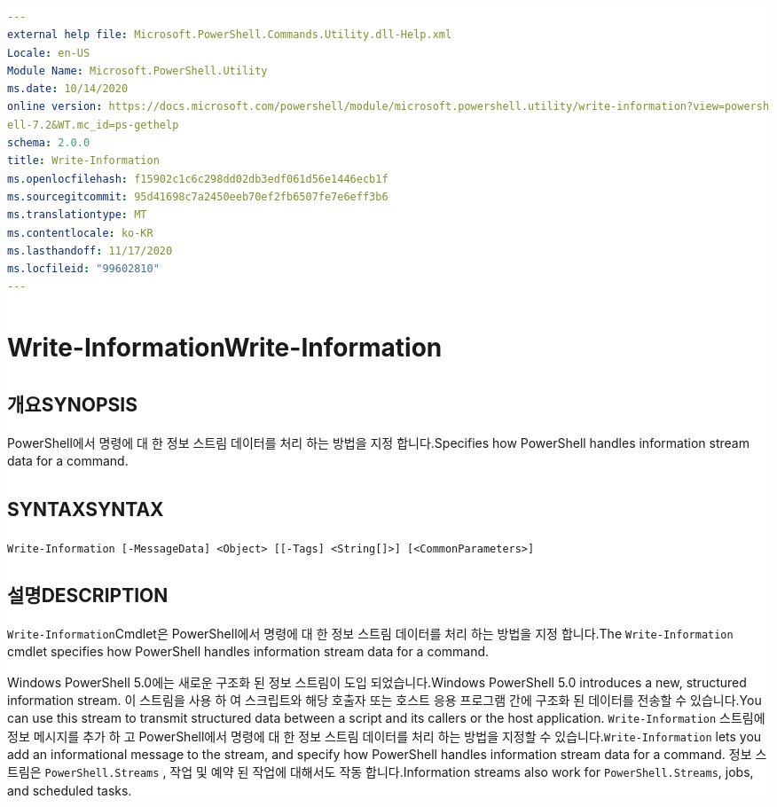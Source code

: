 ```yaml
---
external help file: Microsoft.PowerShell.Commands.Utility.dll-Help.xml
Locale: en-US
Module Name: Microsoft.PowerShell.Utility
ms.date: 10/14/2020
online version: https://docs.microsoft.com/powershell/module/microsoft.powershell.utility/write-information?view=powershell-7.2&WT.mc_id=ps-gethelp
schema: 2.0.0
title: Write-Information
ms.openlocfilehash: f15902c1c6c298dd02db3edf061d56e1446ecb1f
ms.sourcegitcommit: 95d41698c7a2450eeb70ef2fb6507fe7e6eff3b6
ms.translationtype: MT
ms.contentlocale: ko-KR
ms.lasthandoff: 11/17/2020
ms.locfileid: "99602810"
---
```

# <span data-ttu-id="549ff-102">Write-Information</span><span class="sxs-lookup"><span data-stu-id="549ff-102">Write-Information</span></span>

## <span data-ttu-id="549ff-103">개요</span><span class="sxs-lookup"><span data-stu-id="549ff-103">SYNOPSIS</span></span>

<span data-ttu-id="549ff-104">PowerShell에서 명령에 대 한 정보 스트림 데이터를 처리 하는 방법을 지정 합니다.</span><span class="sxs-lookup"><span data-stu-id="549ff-104">Specifies how PowerShell handles information stream data for a command.</span></span>

## <span data-ttu-id="549ff-105">SYNTAX</span><span class="sxs-lookup"><span data-stu-id="549ff-105">SYNTAX</span></span>

```
Write-Information [-MessageData] <Object> [[-Tags] <String[]>] [<CommonParameters>]
```

## <span data-ttu-id="549ff-106">설명</span><span class="sxs-lookup"><span data-stu-id="549ff-106">DESCRIPTION</span></span>

<span data-ttu-id="549ff-107">`Write-Information`Cmdlet은 PowerShell에서 명령에 대 한 정보 스트림 데이터를 처리 하는 방법을 지정 합니다.</span><span class="sxs-lookup"><span data-stu-id="549ff-107">The `Write-Information` cmdlet specifies how PowerShell handles information stream data for a command.</span></span>

<span data-ttu-id="549ff-108">Windows PowerShell 5.0에는 새로운 구조화 된 정보 스트림이 도입 되었습니다.</span><span class="sxs-lookup"><span data-stu-id="549ff-108">Windows PowerShell 5.0 introduces a new, structured information stream.</span></span> <span data-ttu-id="549ff-109">이 스트림을 사용 하 여 스크립트와 해당 호출자 또는 호스트 응용 프로그램 간에 구조화 된 데이터를 전송할 수 있습니다.</span><span class="sxs-lookup"><span data-stu-id="549ff-109">You can use this stream to transmit structured data between a script and its callers or the host application.</span></span>
<span data-ttu-id="549ff-110">`Write-Information` 스트림에 정보 메시지를 추가 하 고 PowerShell에서 명령에 대 한 정보 스트림 데이터를 처리 하는 방법을 지정할 수 있습니다.</span><span class="sxs-lookup"><span data-stu-id="549ff-110">`Write-Information` lets you add an informational message to the stream, and specify how PowerShell handles information stream data for a command.</span></span> <span data-ttu-id="549ff-111">정보 스트림은 `PowerShell.Streams` , 작업 및 예약 된 작업에 대해서도 작동 합니다.</span><span class="sxs-lookup"><span data-stu-id="549ff-111">Information streams also work for `PowerShell.Streams`, jobs, and scheduled tasks.</span></span>
